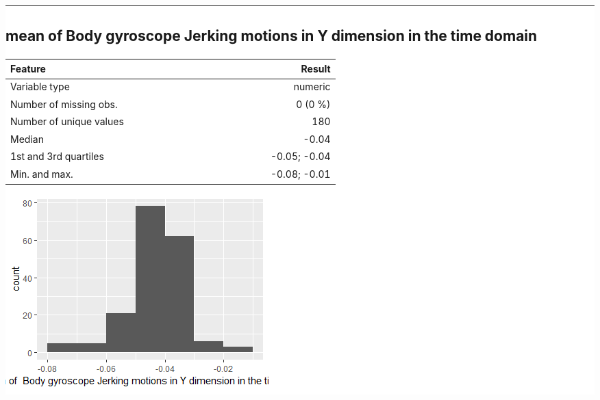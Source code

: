 ------------------------------------------------------------------------

mean of Body gyroscope Jerking motions in Y dimension in the time domain
------------------------------------------------------------------------

<table style="width:56%;">
<colgroup>
<col width="36%" />
<col width="19%" />
</colgroup>
<thead>
<tr class="header">
<th align="left">Feature</th>
<th align="right">Result</th>
</tr>
</thead>
<tbody>
<tr class="odd">
<td align="left">Variable type</td>
<td align="right">numeric</td>
</tr>
<tr class="even">
<td align="left">Number of missing obs.</td>
<td align="right">0 (0 %)</td>
</tr>
<tr class="odd">
<td align="left">Number of unique values</td>
<td align="right">180</td>
</tr>
<tr class="even">
<td align="left">Median</td>
<td align="right">-0.04</td>
</tr>
<tr class="odd">
<td align="left">1st and 3rd quartiles</td>
<td align="right">-0.05; -0.04</td>
</tr>
<tr class="even">
<td align="left">Min. and max.</td>
<td align="right">-0.08; -0.01</td>
</tr>
</tbody>
</table>

![](Codebook_tidy_dataset_files/figure-markdown_strict/Var-28-mean-of--Body-gyroscope-Jerking-motions-in-Y-dimension-in-the-time-domain-1.png)
